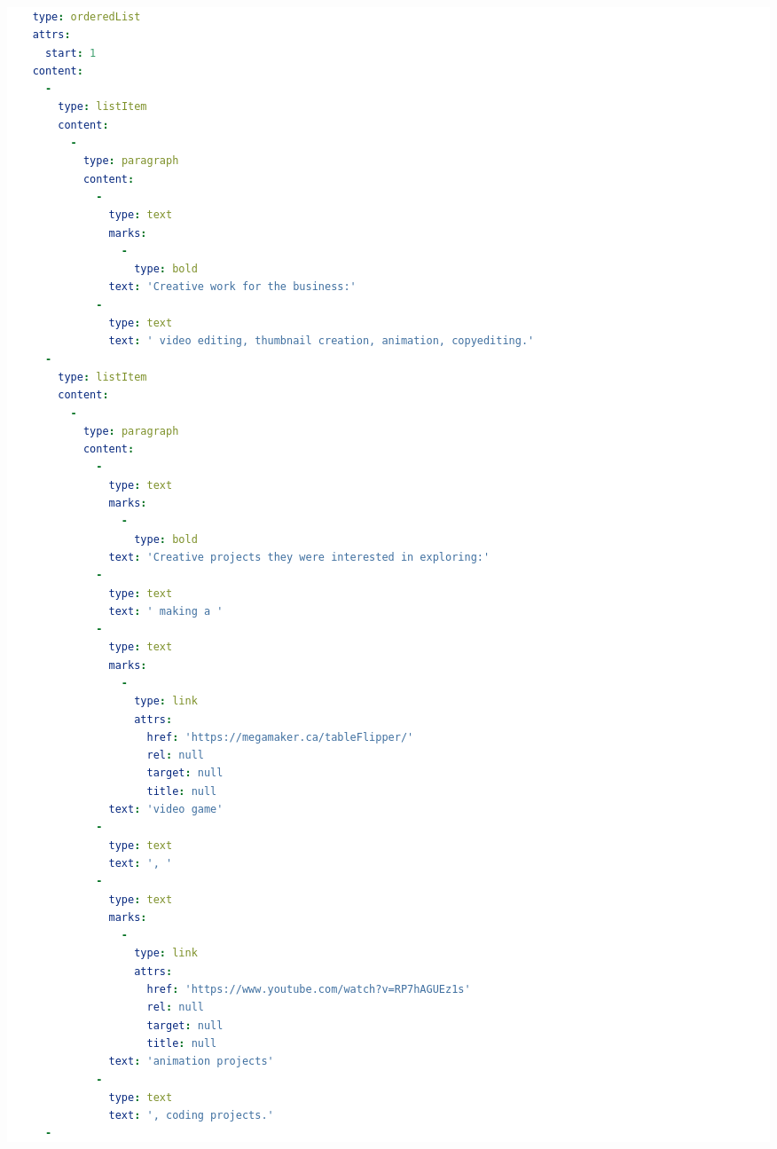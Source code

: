 ```yaml
    type: orderedList
    attrs:
      start: 1
    content:
      -
        type: listItem
        content:
          -
            type: paragraph
            content:
              -
                type: text
                marks:
                  -
                    type: bold
                text: 'Creative work for the business:'
              -
                type: text
                text: ' video editing, thumbnail creation, animation, copyediting.'
      -
        type: listItem
        content:
          -
            type: paragraph
            content:
              -
                type: text
                marks:
                  -
                    type: bold
                text: 'Creative projects they were interested in exploring:'
              -
                type: text
                text: ' making a '
              -
                type: text
                marks:
                  -
                    type: link
                    attrs:
                      href: 'https://megamaker.ca/tableFlipper/'
                      rel: null
                      target: null
                      title: null
                text: 'video game'
              -
                type: text
                text: ', '
              -
                type: text
                marks:
                  -
                    type: link
                    attrs:
                      href: 'https://www.youtube.com/watch?v=RP7hAGUEz1s'
                      rel: null
                      target: null
                      title: null
                text: 'animation projects'
              -
                type: text
                text: ', coding projects.'
      -
```